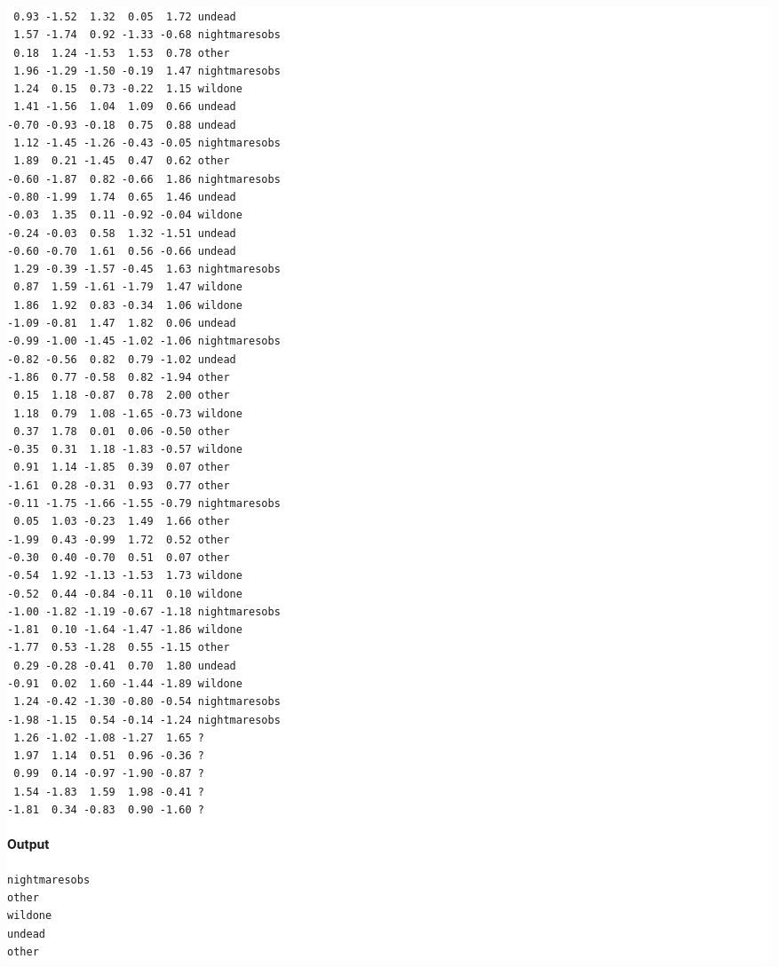 ```
 0.93 -1.52  1.32  0.05  1.72 undead
 1.57 -1.74  0.92 -1.33 -0.68 nightmaresobs
 0.18  1.24 -1.53  1.53  0.78 other
 1.96 -1.29 -1.50 -0.19  1.47 nightmaresobs
 1.24  0.15  0.73 -0.22  1.15 wildone
 1.41 -1.56  1.04  1.09  0.66 undead
-0.70 -0.93 -0.18  0.75  0.88 undead
 1.12 -1.45 -1.26 -0.43 -0.05 nightmaresobs
 1.89  0.21 -1.45  0.47  0.62 other
-0.60 -1.87  0.82 -0.66  1.86 nightmaresobs
-0.80 -1.99  1.74  0.65  1.46 undead
-0.03  1.35  0.11 -0.92 -0.04 wildone
-0.24 -0.03  0.58  1.32 -1.51 undead
-0.60 -0.70  1.61  0.56 -0.66 undead
 1.29 -0.39 -1.57 -0.45  1.63 nightmaresobs
 0.87  1.59 -1.61 -1.79  1.47 wildone
 1.86  1.92  0.83 -0.34  1.06 wildone
-1.09 -0.81  1.47  1.82  0.06 undead
-0.99 -1.00 -1.45 -1.02 -1.06 nightmaresobs
-0.82 -0.56  0.82  0.79 -1.02 undead
-1.86  0.77 -0.58  0.82 -1.94 other
 0.15  1.18 -0.87  0.78  2.00 other
 1.18  0.79  1.08 -1.65 -0.73 wildone
 0.37  1.78  0.01  0.06 -0.50 other
-0.35  0.31  1.18 -1.83 -0.57 wildone
 0.91  1.14 -1.85  0.39  0.07 other
-1.61  0.28 -0.31  0.93  0.77 other
-0.11 -1.75 -1.66 -1.55 -0.79 nightmaresobs
 0.05  1.03 -0.23  1.49  1.66 other
-1.99  0.43 -0.99  1.72  0.52 other
-0.30  0.40 -0.70  0.51  0.07 other
-0.54  1.92 -1.13 -1.53  1.73 wildone
-0.52  0.44 -0.84 -0.11  0.10 wildone
-1.00 -1.82 -1.19 -0.67 -1.18 nightmaresobs
-1.81  0.10 -1.64 -1.47 -1.86 wildone
-1.77  0.53 -1.28  0.55 -1.15 other
 0.29 -0.28 -0.41  0.70  1.80 undead
-0.91  0.02  1.60 -1.44 -1.89 wildone
 1.24 -0.42 -1.30 -0.80 -0.54 nightmaresobs
-1.98 -1.15  0.54 -0.14 -1.24 nightmaresobs
 1.26 -1.02 -1.08 -1.27  1.65 ?
 1.97  1.14  0.51  0.96 -0.36 ?
 0.99  0.14 -0.97 -1.90 -0.87 ?
 1.54 -1.83  1.59  1.98 -0.41 ?
-1.81  0.34 -0.83  0.90 -1.60 ?
```

#### Output

```
nightmaresobs
other
wildone
undead
other
```

